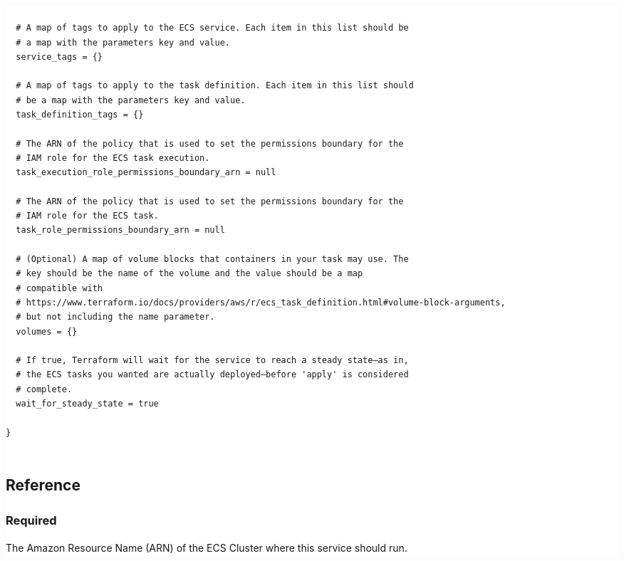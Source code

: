 ```hcl title="terragrunt.hcl"

  # A map of tags to apply to the ECS service. Each item in this list should be
  # a map with the parameters key and value.
  service_tags = {}

  # A map of tags to apply to the task definition. Each item in this list should
  # be a map with the parameters key and value.
  task_definition_tags = {}

  # The ARN of the policy that is used to set the permissions boundary for the
  # IAM role for the ECS task execution.
  task_execution_role_permissions_boundary_arn = null

  # The ARN of the policy that is used to set the permissions boundary for the
  # IAM role for the ECS task.
  task_role_permissions_boundary_arn = null

  # (Optional) A map of volume blocks that containers in your task may use. The
  # key should be the name of the volume and the value should be a map
  # compatible with
  # https://www.terraform.io/docs/providers/aws/r/ecs_task_definition.html#volume-block-arguments,
  # but not including the name parameter.
  volumes = {}

  # If true, Terraform will wait for the service to reach a steady state—as in,
  # the ECS tasks you wanted are actually deployed—before 'apply' is considered
  # complete.
  wait_for_steady_state = true

}


```

</TabItem>
</Tabs>




## Reference

<Tabs>
<TabItem value="inputs" label="Inputs" default>

### Required

<HclListItem name="ecs_cluster_arn" requirement="required" type="string">
<HclListItemDescription>

The Amazon Resource Name (ARN) of the ECS Cluster where this service should run.

</HclListItemDescription>
</HclListItem>
